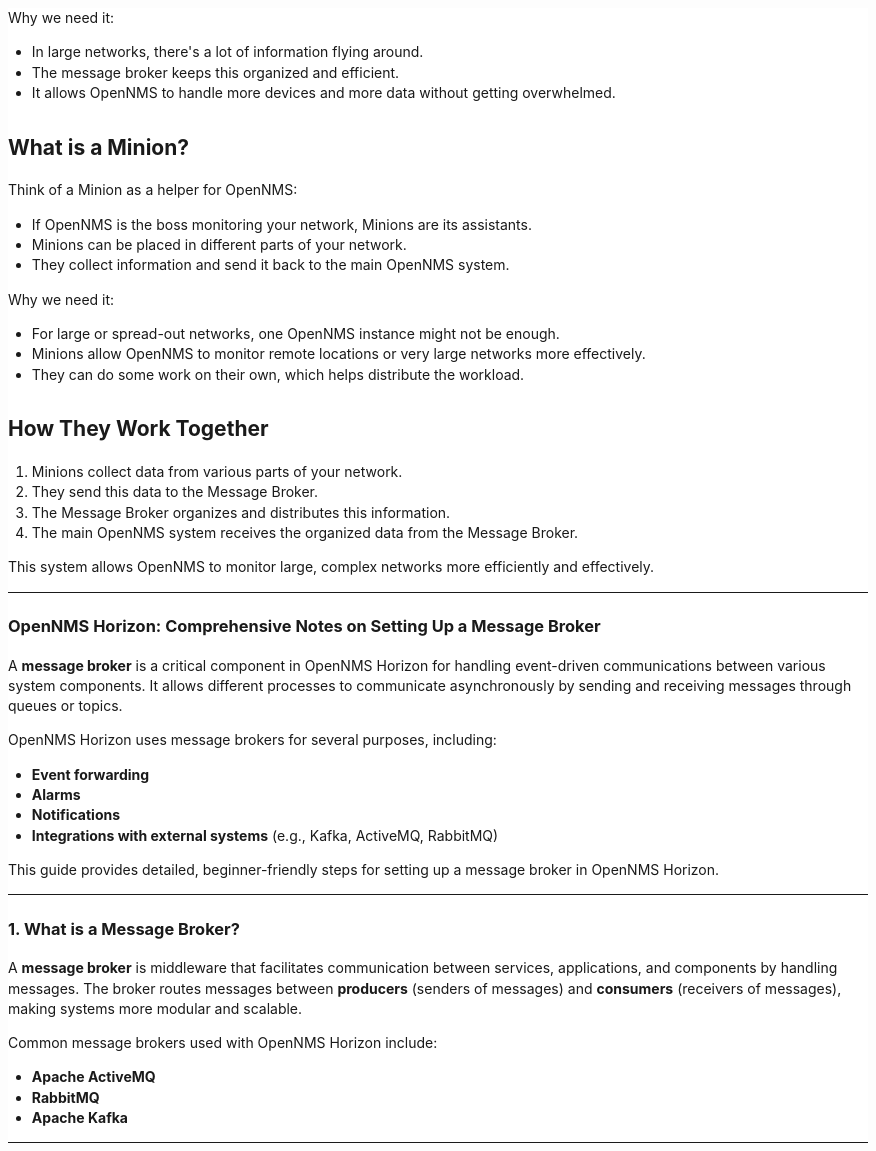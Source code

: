 Why we need it:
- In large networks, there's a lot of information flying around.
- The message broker keeps this organized and efficient.
- It allows OpenNMS to handle more devices and more data without getting overwhelmed.

## What is a Minion?

Think of a Minion as a helper for OpenNMS:
- If OpenNMS is the boss monitoring your network, Minions are its assistants.
- Minions can be placed in different parts of your network.
- They collect information and send it back to the main OpenNMS system.

Why we need it:
- For large or spread-out networks, one OpenNMS instance might not be enough.
- Minions allow OpenNMS to monitor remote locations or very large networks more effectively.
- They can do some work on their own, which helps distribute the workload.

## How They Work Together

1. Minions collect data from various parts of your network.
2. They send this data to the Message Broker.
3. The Message Broker organizes and distributes this information.
4. The main OpenNMS system receives the organized data from the Message Broker.

This system allows OpenNMS to monitor large, complex networks more efficiently and effectively.

---

### OpenNMS Horizon: Comprehensive Notes on Setting Up a Message Broker

A **message broker** is a critical component in OpenNMS Horizon for handling event-driven communications between various system components. It allows different processes to communicate asynchronously by sending and receiving messages through queues or topics.

OpenNMS Horizon uses message brokers for several purposes, including:
- **Event forwarding**
- **Alarms**
- **Notifications**
- **Integrations with external systems** (e.g., Kafka, ActiveMQ, RabbitMQ)

This guide provides detailed, beginner-friendly steps for setting up a message broker in OpenNMS Horizon.

---

### 1. **What is a Message Broker?**

A **message broker** is middleware that facilitates communication between services, applications, and components by handling messages. The broker routes messages between **producers** (senders of messages) and **consumers** (receivers of messages), making systems more modular and scalable.

Common message brokers used with OpenNMS Horizon include:
- **Apache ActiveMQ**
- **RabbitMQ**
- **Apache Kafka**

---